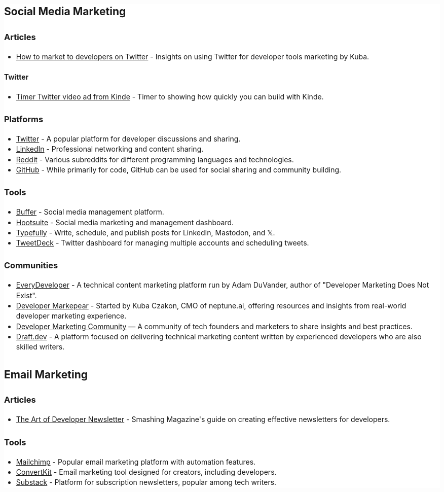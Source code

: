 
## Social Media Marketing

### Articles
- [How to market to developers on Twitter](https://www.markepear.com/blog/developer-marketing-twitter) - Insights on using Twitter for developer tools marketing by Kuba.

#### Twitter

- [Timer Twitter video ad from Kinde](https://www.markepear.com/example/kinde-twitter-video-ad) - Timer to showing how quickly you can build with Kinde.

### Platforms
- [Twitter](https://twitter.com) - A popular platform for developer discussions and sharing.
- [LinkedIn](https://www.linkedin.com) - Professional networking and content sharing.
- [Reddit](https://www.reddit.com) - Various subreddits for different programming languages and technologies.
- [GitHub](https://github.com) - While primarily for code, GitHub can be used for social sharing and community building.

### Tools
- [Buffer](https://buffer.com/) - Social media management platform.
- [Hootsuite](https://hootsuite.com/) - Social media marketing and management dashboard.
- [Typefully](https://typefully.com) - Write, schedule, and publish posts for LinkedIn, Mastodon, and 𝕏.
- [TweetDeck](https://tweetdeck.twitter.com/) - Twitter dashboard for managing multiple accounts and scheduling tweets.

### Communities
- [EveryDeveloper](https://everydeveloper.com/) - A technical content marketing platform run by Adam DuVander, author of "Developer Marketing Does Not Exist".
- [Developer Markepear](https://www.developermarkepear.com/) - Started by Kuba Czakon, CMO of neptune.ai, offering resources and insights from real-world developer marketing experience.
- [Developer Marketing Community](https://go.marketingto.dev/) — A community of tech founders and marketers to share insights and best practices.
- [Draft.dev](https://draft.dev/) - A platform focused on delivering technical marketing content written by experienced developers who are also skilled writers.

## Email Marketing

### Articles
- [The Art of Developer Newsletter](https://www.smashingmagazine.com/2021/03/art-developer-newsletter/) - Smashing Magazine's guide on creating effective newsletters for developers.

### Tools
- [Mailchimp](https://mailchimp.com/) - Popular email marketing platform with automation features.
- [ConvertKit](https://convertkit.com/) - Email marketing tool designed for creators, including developers.
- [Substack](https://substack.com/) - Platform for subscription newsletters, popular among tech writers.
